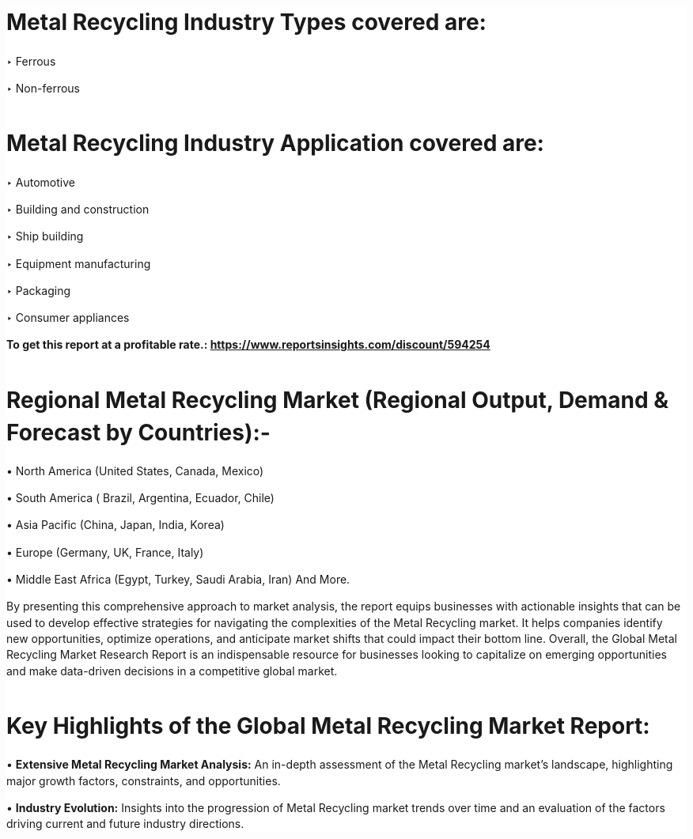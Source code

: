 # <strong>Metal Recycling Industry Types covered are:</strong>

‣ Ferrous

‣ Non-ferrous

# <strong>Metal Recycling Industry Application covered are:</strong>

‣ Automotive

‣  Building and construction

‣  Ship building

‣  Equipment manufacturing

‣  Packaging

‣  Consumer appliances

<strong>To get this report at a profitable rate.: <a href=https://www.reportsinsights.com/discount/594254>https://www.reportsinsights.com/discount/594254</a></strong></font>

# <strong>Regional Metal Recycling Market (Regional Output, Demand &amp; Forecast by Countries):-</strong>

• North America (United States, Canada, Mexico)

• South America ( Brazil, Argentina, Ecuador, Chile)

• Asia Pacific (China, Japan, India, Korea)

• Europe (Germany, UK, France, Italy)

• Middle East Africa (Egypt, Turkey, Saudi Arabia, Iran) And More.

By presenting this comprehensive approach to market analysis, the report equips businesses with actionable insights that can be used to develop effective strategies for navigating the complexities of the Metal Recycling market. It helps companies identify new opportunities, optimize operations, and anticipate market shifts that could impact their bottom line. Overall, the Global Metal Recycling Market Research Report is an indispensable resource for businesses looking to capitalize on emerging opportunities and make data-driven decisions in a competitive global market.

# <strong>Key Highlights of the Global Metal Recycling Market Report:</strong>

• <strong>Extensive Metal Recycling Market Analysis:</strong> An in-depth assessment of the Metal Recycling market’s landscape, highlighting major growth factors, constraints, and opportunities.

• <strong>Industry Evolution:</strong> Insights into the progression of Metal Recycling market trends over time and an evaluation of the factors driving current and future industry directions.
